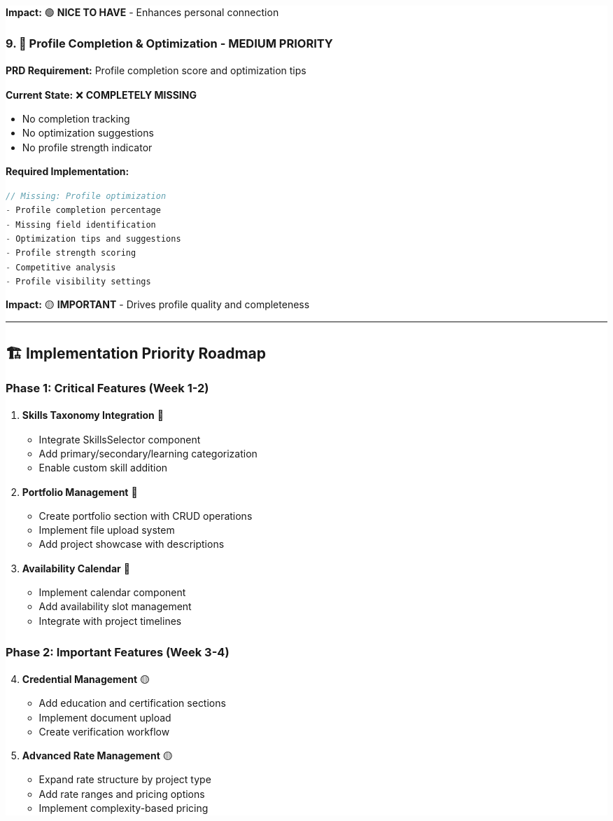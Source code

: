 **Impact:** 🟢 **NICE TO HAVE** - Enhances personal connection

### 9. 🔴 **Profile Completion & Optimization** - **MEDIUM PRIORITY**
**PRD Requirement:** Profile completion score and optimization tips

**Current State:** ❌ **COMPLETELY MISSING**
- No completion tracking
- No optimization suggestions
- No profile strength indicator

**Required Implementation:**
```typescript
// Missing: Profile optimization
- Profile completion percentage
- Missing field identification
- Optimization tips and suggestions
- Profile strength scoring
- Competitive analysis
- Profile visibility settings
```

**Impact:** 🟡 **IMPORTANT** - Drives profile quality and completeness

---

## 🏗️ Implementation Priority Roadmap

### **Phase 1: Critical Features (Week 1-2)**
1. **Skills Taxonomy Integration** 🔴
   - Integrate SkillsSelector component
   - Add primary/secondary/learning categorization
   - Enable custom skill addition

2. **Portfolio Management** 🔴
   - Create portfolio section with CRUD operations
   - Implement file upload system
   - Add project showcase with descriptions

3. **Availability Calendar** 🔴
   - Implement calendar component
   - Add availability slot management
   - Integrate with project timelines

### **Phase 2: Important Features (Week 3-4)**
4. **Credential Management** 🟡
   - Add education and certification sections
   - Implement document upload
   - Create verification workflow

5. **Advanced Rate Management** 🟡
   - Expand rate structure by project type
   - Add rate ranges and pricing options
   - Implement complexity-based pricing
